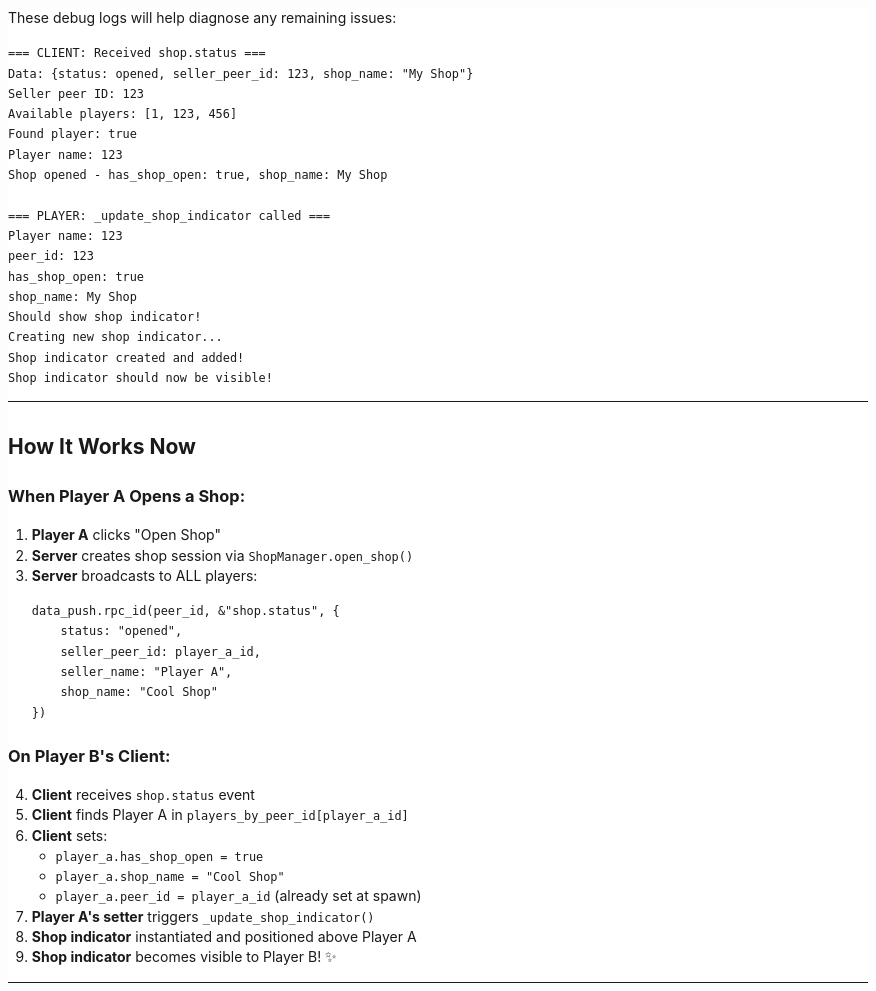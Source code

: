 These debug logs will help diagnose any remaining issues:

```
=== CLIENT: Received shop.status ===
Data: {status: opened, seller_peer_id: 123, shop_name: "My Shop"}
Seller peer ID: 123
Available players: [1, 123, 456]
Found player: true
Player name: 123
Shop opened - has_shop_open: true, shop_name: My Shop

=== PLAYER: _update_shop_indicator called ===
Player name: 123
peer_id: 123
has_shop_open: true
shop_name: My Shop
Should show shop indicator!
Creating new shop indicator...
Shop indicator created and added!
Shop indicator should now be visible!
```

---

## How It Works Now

### When Player A Opens a Shop:

1. **Player A** clicks "Open Shop"
2. **Server** creates shop session via `ShopManager.open_shop()`
3. **Server** broadcasts to ALL players:
   ```gdscript
   data_push.rpc_id(peer_id, &"shop.status", {
       status: "opened",
       seller_peer_id: player_a_id,
       seller_name: "Player A",
       shop_name: "Cool Shop"
   })
   ```

### On Player B's Client:

4. **Client** receives `shop.status` event
5. **Client** finds Player A in `players_by_peer_id[player_a_id]`
6. **Client** sets:
   - `player_a.has_shop_open = true`
   - `player_a.shop_name = "Cool Shop"`
   - `player_a.peer_id = player_a_id` (already set at spawn)
7. **Player A's setter** triggers `_update_shop_indicator()`
8. **Shop indicator** instantiated and positioned above Player A
9. **Shop indicator** becomes visible to Player B! ✨

---
